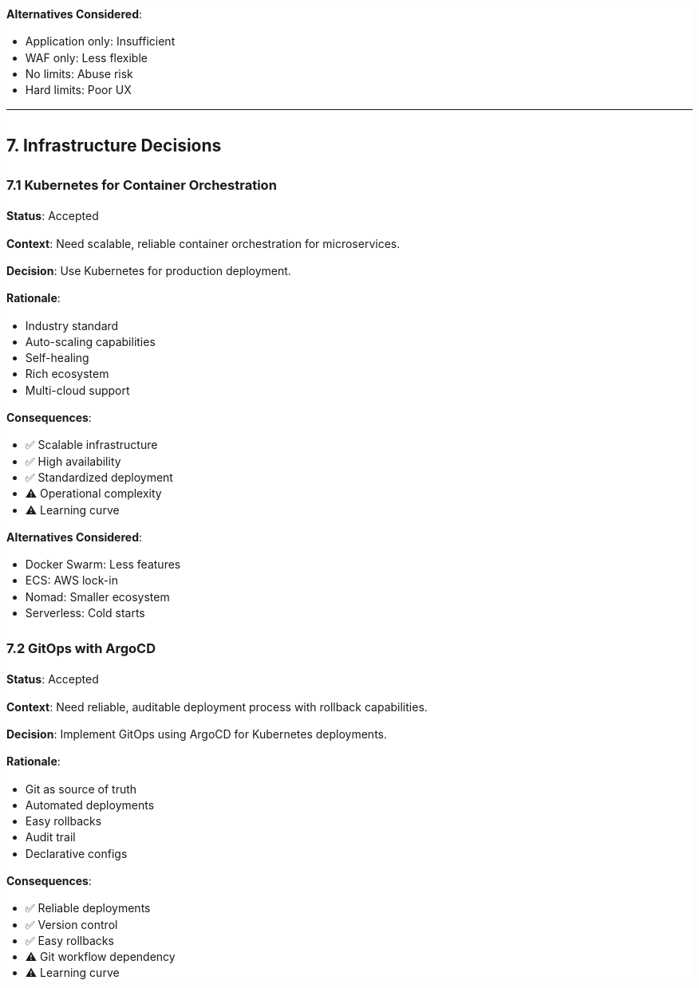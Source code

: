 **Alternatives Considered**:
- Application only: Insufficient
- WAF only: Less flexible
- No limits: Abuse risk
- Hard limits: Poor UX

---

## 7. Infrastructure Decisions

### 7.1 Kubernetes for Container Orchestration

**Status**: Accepted

**Context**: Need scalable, reliable container orchestration for microservices.

**Decision**: Use Kubernetes for production deployment.

**Rationale**:
- Industry standard
- Auto-scaling capabilities
- Self-healing
- Rich ecosystem
- Multi-cloud support

**Consequences**:
- ✅ Scalable infrastructure
- ✅ High availability
- ✅ Standardized deployment
- ⚠️ Operational complexity
- ⚠️ Learning curve

**Alternatives Considered**:
- Docker Swarm: Less features
- ECS: AWS lock-in
- Nomad: Smaller ecosystem
- Serverless: Cold starts

### 7.2 GitOps with ArgoCD

**Status**: Accepted

**Context**: Need reliable, auditable deployment process with rollback capabilities.

**Decision**: Implement GitOps using ArgoCD for Kubernetes deployments.

**Rationale**:
- Git as source of truth
- Automated deployments
- Easy rollbacks
- Audit trail
- Declarative configs

**Consequences**:
- ✅ Reliable deployments
- ✅ Version control
- ✅ Easy rollbacks
- ⚠️ Git workflow dependency
- ⚠️ Learning curve

